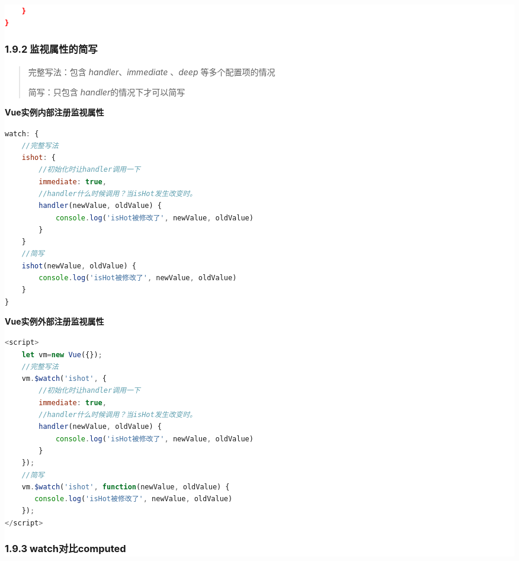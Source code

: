 ```json
    }
}
```



### 1.9.2 监视属性的简写

> 完整写法：包含 *handler*、*immediate* 、*deep* 等多个配置项的情况
>
> 简写：只包含 *handler*的情况下才可以简写

**Vue实例内部注册监视属性**

```js
watch: {
    //完整写法
    ishot: {
        //初始化时让handler调用一下
        immediate: true,
        //handler什么时候调用？当isHot发生改变时。
        handler(newValue, oldValue) {
            console.log('isHot被修改了', newValue, oldValue)
        }
    }
    //简写
    ishot(newValue, oldValue) {
        console.log('isHot被修改了', newValue, oldValue)
    }
}
```

**Vue实例外部注册监视属性**

```js
<script>
    let vm=new Vue({});
    //完整写法
    vm.$watch('ishot', {
        //初始化时让handler调用一下
        immediate: true,
        //handler什么时候调用？当isHot发生改变时。
        handler(newValue, oldValue) {
            console.log('isHot被修改了', newValue, oldValue)
        }
    });
	//简写
	vm.$watch('ishot', function(newValue, oldValue) {
       console.log('isHot被修改了', newValue, oldValue)
    });
</script>
```



### 1.9.3 watch对比computed
